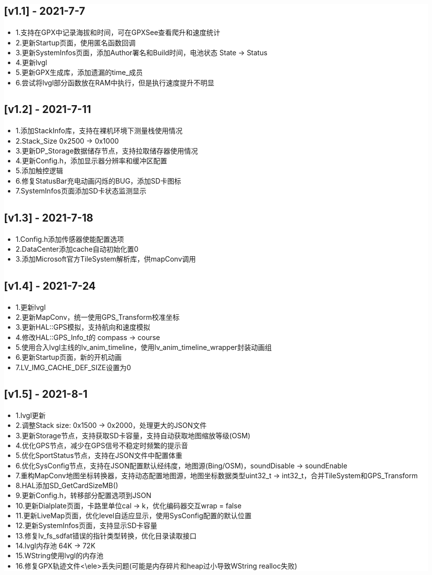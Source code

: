 ## [v1.1] - 2021-7-7
* 1.支持在GPX中记录海拔和时间，可在GPXSee查看爬升和速度统计
* 2.更新Startup页面，使用匿名函数回调
* 3.更新SystemInfos页面，添加Author署名和Build时间，电池状态 State -> Status
* 4.更新lvgl
* 5.更新GPX生成库，添加遗漏的time_成员
* 6.尝试将lvgl部分函数放在RAM中执行，但是执行速度提升不明显

## [v1.2] - 2021-7-11
* 1.添加StackInfo库，支持在裸机环境下测量栈使用情况
* 2.Stack_Size 0x2500 -> 0x1000
* 3.更新DP_Storage数据储存节点，支持拉取储存器使用情况
* 4.更新Config.h，添加显示器分辨率和缓冲区配置
* 5.添加触控逻辑
* 6.修复StatusBar充电动画闪烁的BUG，添加SD卡图标
* 7.SystemInfos页面添加SD卡状态监测显示

## [v1.3] - 2021-7-18
* 1.Config.h添加传感器使能配置选项
* 2.DataCenter添加cache自动初始化置0
* 3.添加Microsoft官方TileSystem解析库，供mapConv调用

## [v1.4] - 2021-7-24
* 1.更新lvgl
* 2.更新MapConv，统一使用GPS_Transform校准坐标
* 3.更新HAL::GPS模拟，支持航向和速度模拟
* 4.修改HAL::GPS_Info_t的 compass -> course
* 5.使用合入lvgl主线的lv_anim_timeline，使用lv_anim_timeline_wrapper封装动画组
* 6.更新Startup页面，新的开机动画
* 7.LV_IMG_CACHE_DEF_SIZE设置为0

## [v1.5] - 2021-8-1
* 1.lvgl更新
* 2.调整Stack size: 0x1500 -> 0x2000，处理更大的JSON文件
* 3.更新Storage节点，支持获取SD卡容量，支持自动获取地图缩放等级(OSM)
* 4.优化GPS节点，减少在GPS信号不稳定时频繁的提示音
* 5.优化SportStatus节点，支持在JSON文件中配置体重
* 6.优化SysConfig节点，支持在JSON配置默认经纬度，地图源(Bing/OSM)，soundDisable -> soundEnable
* 7.重构MapConv地图坐标转换器，支持动态配置地图源，地图坐标数据类型uint32_t -> int32_t，合并TileSystem和GPS_Transform
* 8.HAL添加SD_GetCardSizeMB()
* 9.更新Config.h，转移部分配置选项到JSON
* 10.更新Dialplate页面，卡路里单位cal -> k，优化编码器交互wrap = false
* 11.更新LiveMap页面，优化level自适应显示，使用SysConfig配置的默认位置
* 12.更新SystemInfos页面，支持显示SD卡容量
* 13.修复lv_fs_sdfat错误的指针类型转换，优化目录读取接口
* 14.lvgl内存池 64K -> 72K
* 15.WString使用lvgl的内存池
* 16.修复GPX轨迹文件<\ele>丢失问题(可能是内存碎片和heap过小导致WString realloc失败)
